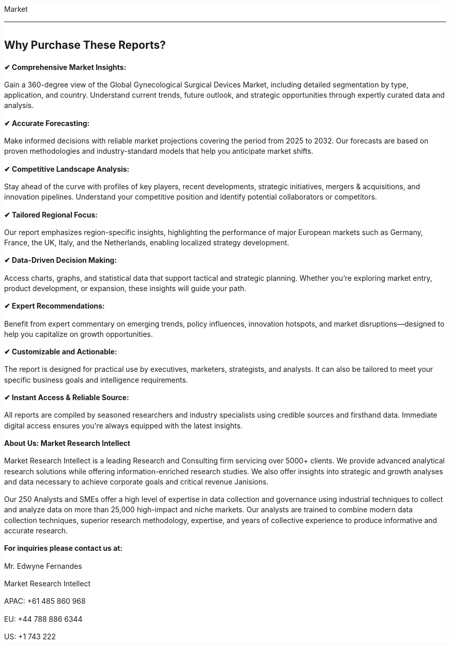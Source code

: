 Market</a></span></p></blockquote><hr /><h2>Why Purchase These Reports?</h2><p><strong>✔ Comprehensive Market Insights:</strong></p><p>Gain a 360-degree view of the Global Gynecological Surgical Devices Market, including detailed segmentation by type, application, and country. Understand current trends, future outlook, and strategic opportunities through expertly curated data and analysis.</p><p><strong>✔ Accurate Forecasting:</strong></p><p>Make informed decisions with reliable market projections covering the period from 2025 to 2032. Our forecasts are based on proven methodologies and industry-standard models that help you anticipate market shifts.</p><p><strong>✔ Competitive Landscape Analysis:</strong></p><p>Stay ahead of the curve with profiles of key players, recent developments, strategic initiatives, mergers &amp; acquisitions, and innovation pipelines. Understand your competitive position and identify potential collaborators or competitors.</p><p><strong>✔ Tailored Regional Focus:</strong></p><p>Our report emphasizes region-specific insights, highlighting the performance of major European markets such as Germany, France, the UK, Italy, and the Netherlands, enabling localized strategy development.</p><p><strong>✔ Data-Driven Decision Making:</strong></p><p>Access charts, graphs, and statistical data that support tactical and strategic planning. Whether you&rsquo;re exploring market entry, product development, or expansion, these insights will guide your path.</p><p><strong>✔ Expert Recommendations:</strong></p><p>Benefit from expert commentary on emerging trends, policy influences, innovation hotspots, and market disruptions&mdash;designed to help you capitalize on growth opportunities.</p><p><strong>✔ Customizable and Actionable:</strong></p><p>The report is designed for practical use by executives, marketers, strategists, and analysts. It can also be tailored to meet your specific business goals and intelligence requirements.</p><p><strong>✔ Instant Access &amp; Reliable Source:</strong></p><p>All reports are compiled by seasoned researchers and industry specialists using credible sources and firsthand data. Immediate digital access ensures you're always equipped with the latest insights.</p><p><strong><span class="font-[700]">About Us: Market Research Intellect</span></strong></p><p><span class="">Market Research Intellect is a leading Research and Consulting firm servicing over 5000+ clients. We provide advanced analytical research solutions while offering information-enriched research studies.&nbsp;</span>We also offer insights into strategic and growth analyses and data necessary to achieve corporate goals and critical revenue Janisions.</p><p><span class="">Our 250 Analysts and SMEs offer a high level of expertise in data collection and governance using industrial techniques to collect and analyze data on more than 25,000 high-impact and niche markets. Our analysts are trained to combine modern data collection techniques, superior research methodology, expertise, and years of collective experience to produce informative and accurate research.</span></p><p><strong>For inquiries please contact us at:</strong></p><p>Mr. Edwyne Fernandes</p><p>Market Research Intellect</p><p>APAC: +61 485 860 968</p><p>EU: +44 788 886 6344</p><p>US: +1 743 222